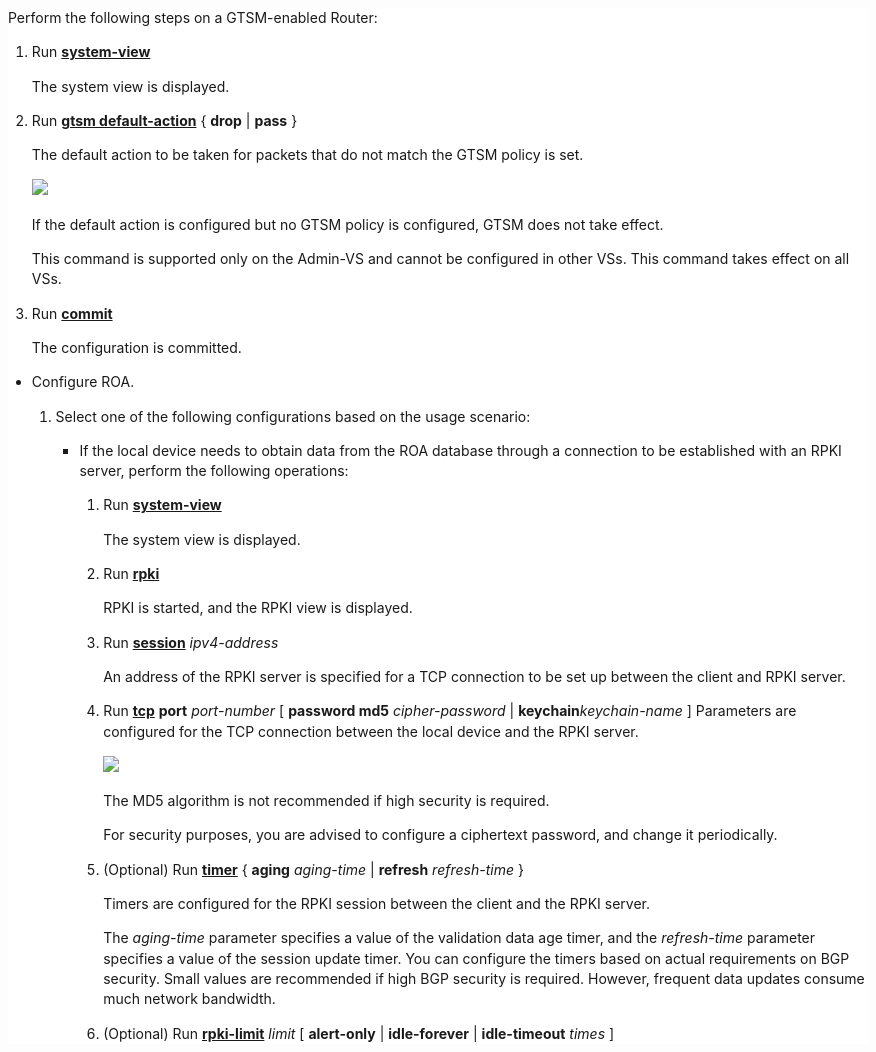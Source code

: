   Perform the following steps on a GTSM-enabled Router:
  
  
  
  1. Run [**system-view**](cmdqueryname=system-view)
     
     
     
     The system view is displayed.
  2. Run [**gtsm default-action**](cmdqueryname=gtsm+default-action) { **drop** | **pass** }
     
     
     
     The default action to be taken for packets that do not match the GTSM policy is set.
     
     
     
     ![](../../../../public_sys-resources/note_3.0-en-us.png) 
     
     If the default action is configured but no GTSM policy is configured, GTSM does not take effect.
     
     This command is supported only on the Admin-VS and cannot be configured in other VSs. This command takes effect on all VSs.
  3. Run [**commit**](cmdqueryname=commit)
     
     
     
     The configuration is committed.
* Configure ROA.
  1. Select one of the following configurations based on the usage scenario:
     
     
     + If the local device needs to obtain data from the ROA database through a connection to be established with an RPKI server, perform the following operations:
       1. Run [**system-view**](cmdqueryname=system-view)
          
          The system view is displayed.
       2. Run [**rpki**](cmdqueryname=rpki)
          
          RPKI is started, and the RPKI view is displayed.
       3. Run [**session**](cmdqueryname=session) *ipv4-address*
          
          An address of the RPKI server is specified for a TCP connection to be set up between the client and RPKI server.
       4. Run [**tcp**](cmdqueryname=tcp) **port** *port-number* [ **password md5** *cipher-password* | **keychain***keychain-name* ] Parameters are configured for the TCP connection between the local device and the RPKI server.
          
          ![](../../../../public_sys-resources/note_3.0-en-us.png) 
          
          The MD5 algorithm is not recommended if high security is required.
          
          For security purposes, you are advised to configure a ciphertext password, and change it periodically.
       5. (Optional) Run [**timer**](cmdqueryname=timer) { **aging** *aging-time* | **refresh** *refresh-time* }
          
          Timers are configured for the RPKI session between the client and the RPKI server.
          
          The *aging-time* parameter specifies a value of the validation data age timer, and the *refresh-time* parameter specifies a value of the session update timer. You can configure the timers based on actual requirements on BGP security. Small values are recommended if high BGP security is required. However, frequent data updates consume much network bandwidth.
       6. (Optional) Run [**rpki-limit**](cmdqueryname=rpki-limit) *limit* [ **alert-only** | **idle-forever** | **idle-timeout** *times* ]
          